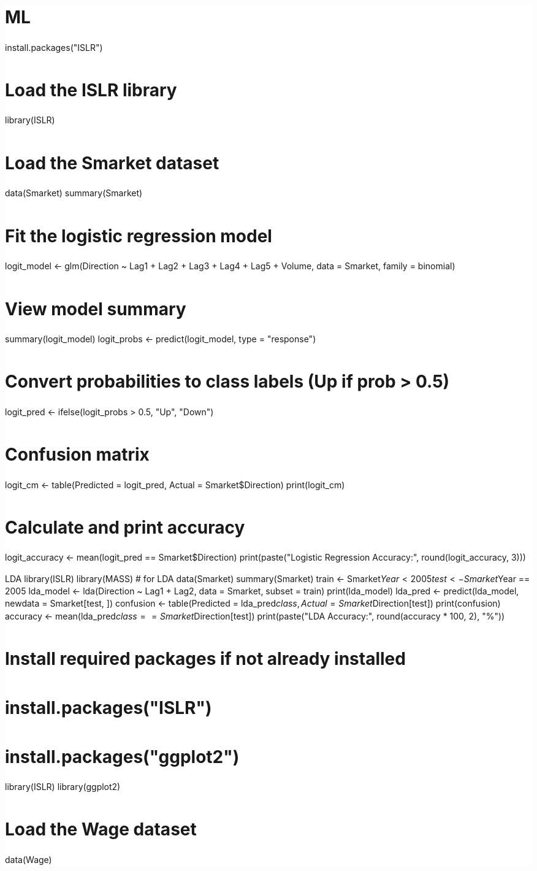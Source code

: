 # ML
install.packages("ISLR")
# Load the ISLR library
library(ISLR)
# Load the Smarket dataset
data(Smarket)
summary(Smarket)
# Fit the logistic regression model
logit_model <- glm(Direction ~ Lag1 + Lag2 + Lag3 + Lag4 + Lag5 + Volume,
 data = Smarket, family = binomial)
# View model summary
summary(logit_model)
logit_probs <- predict(logit_model, type = "response")
# Convert probabilities to class labels (Up if prob > 0.5)
logit_pred <- ifelse(logit_probs > 0.5, "Up", "Down")
# Confusion matrix
logit_cm <- table(Predicted = logit_pred, Actual = Smarket$Direction)
print(logit_cm)
# Calculate and print accuracy
logit_accuracy <- mean(logit_pred == Smarket$Direction)
print(paste("Logistic Regression Accuracy:", round(logit_accuracy, 3)))

 LDA
library(ISLR)
library(MASS) # for LDA
data(Smarket)
summary(Smarket)
train <- Smarket$Year < 2005
test <- Smarket$Year == 2005
lda_model <- lda(Direction ~ Lag1 + Lag2, data = Smarket, subset = train)
print(lda_model)
lda_pred <- predict(lda_model, newdata = Smarket[test, ])
confusion <- table(Predicted = lda_pred$class, Actual = Smarket$Direction[test])
print(confusion)
accuracy <- mean(lda_pred$class == Smarket$Direction[test])
print(paste("LDA Accuracy:", round(accuracy * 100, 2), "%"))


# Install required packages if not already installed
# install.packages("ISLR")
# install.packages("ggplot2")
library(ISLR)
library(ggplot2)
# Load the Wage dataset
data(Wage)